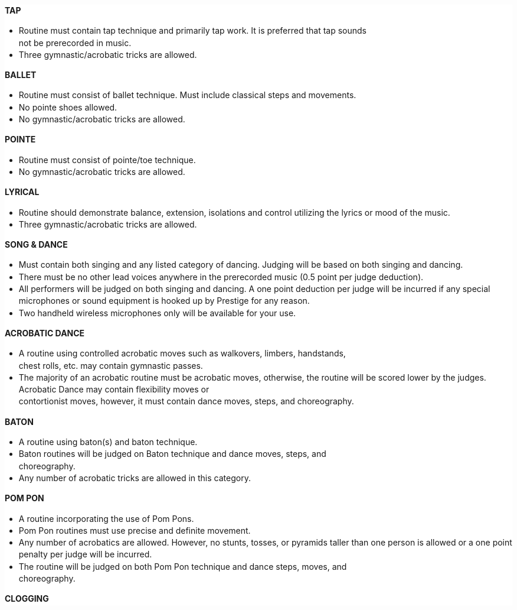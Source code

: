 **TAP**

* Routine must contain tap technique and primarily tap work. It is preferred that tap sounds\
  not be prerecorded in music.
* Three gymnastic/acrobatic tricks are allowed.

**BALLET**

* Routine must consist of ballet technique. Must include classical steps and movements.
* No pointe shoes allowed.
* No gymnastic/acrobatic tricks are allowed.

**POINTE**

* Routine must consist of pointe/toe technique.
* No gymnastic/acrobatic tricks are allowed.

**LYRICAL**

* Routine should demonstrate balance, extension, isolations and control utilizing the lyrics or mood of the music.
* Three gymnastic/acrobatic tricks are allowed.

**SONG & DANCE**

* Must contain both singing and any listed category of dancing. Judging will be based on both singing and dancing.
* There must be no other lead voices anywhere in the prerecorded music (0.5 point per judge deduction).
* All performers will be judged on both singing and dancing. A one point deduction per judge will be incurred if any special microphones or sound equipment is hooked up by Prestige for any reason.
* Two handheld wireless microphones only will be available for your use.

**ACROBATIC DANCE**

* A routine using controlled acrobatic moves such as walkovers, limbers, handstands,\
  chest rolls, etc. may contain gymnastic passes.
* The majority of an acrobatic routine must be acrobatic moves, otherwise, the routine will be scored lower by the judges. Acrobatic Dance may contain flexibility moves or\
  contortionist moves, however, it must contain dance moves, steps, and choreography.

**BATON**

* A routine using baton(s) and baton technique.
* Baton routines will be judged on Baton technique and dance moves, steps, and\
  choreography.
* Any number of acrobatic tricks are allowed in this category.

**POM PON**

* A routine incorporating the use of Pom Pons.
* Pom Pon routines must use precise and definite movement.
* Any number of acrobatics are allowed. However, no stunts, tosses, or pyramids taller than one person is allowed or a one point penalty per judge will be incurred.
* The routine will be judged on both Pom Pon technique and dance steps, moves, and\
  choreography.

**CLOGGING**
